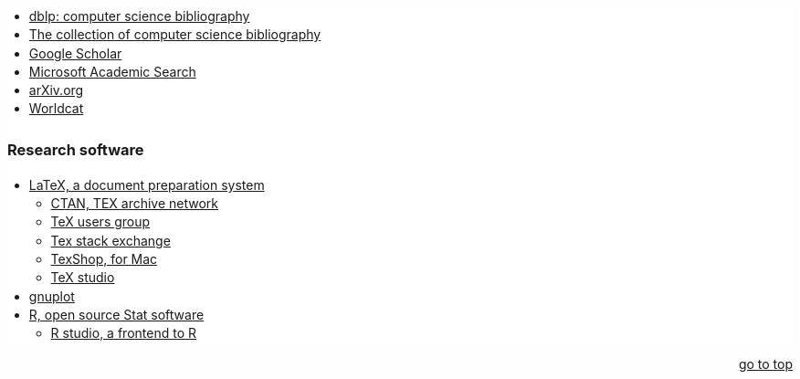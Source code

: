 * <span class="glyphicon glyphicon-bookmark" aria-hidden="true" /> [dblp: computer science bibliography](http://dblp.uni-trier.de/db/)
* [The collection of computer science bibliography](http://liinwww.ira.uka.de/bibliography/index.html)
* [Google Scholar](http://scholar.google.com)
* [Microsoft Academic Search](http://academic.research.microsoft.com)
* [arXiv.org](arXiv.org)
* [Worldcat](http://www.worldcat.org/)

<a name="software" />

### Research software

* [LaTeX, a document preparation system](http://www.latex-project.org/)
	* [CTAN, TEX archive network](http://ctan.org/)
	* [TeX users group](http://www.tug.org/)
	* [Tex stack exchange](http://tex.stackexchange.com/)
	* [TexShop, for Mac](http://pages.uoregon.edu/koch/texshop/)
	* [TeX studio](http://texstudio.sourceforge.net/)
* [gnuplot](http://gnuplot.sourceforge.net/)
* [R, open source Stat software](http://www.r-project.org/)
	* [R studio, a frontend to R](http://www.rstudio.com/)


<p><a class="btn btn-success" style="float:right" href="#top">go to top</a></p>

